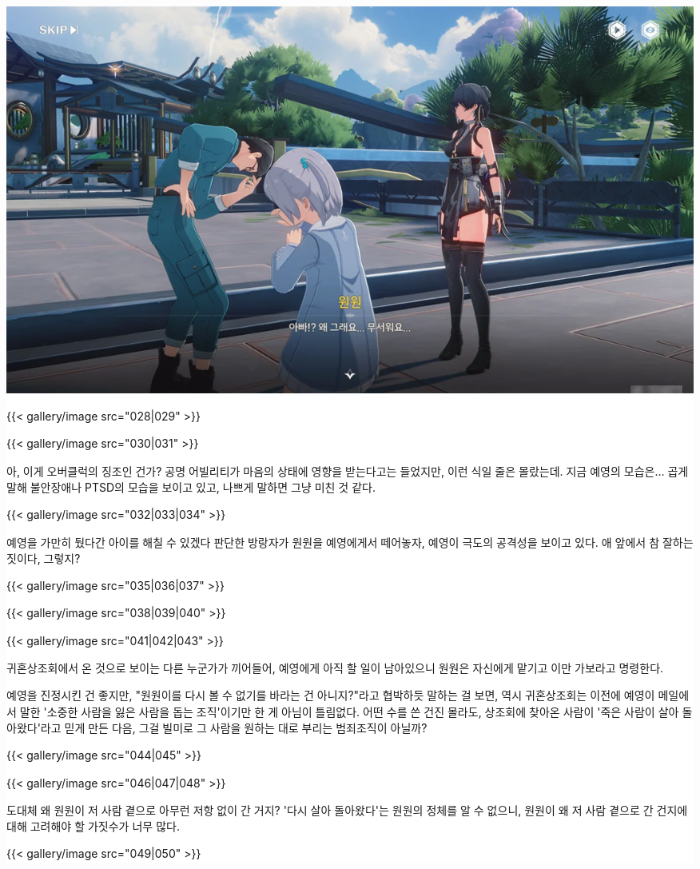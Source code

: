 ![](027.webp)

{{< gallery/image src="028|029" >}}

{{< gallery/image src="030|031" >}}

아, 이게 오버클럭의 징조인 건가? 공명 어빌리티가 마음의 상태에 영향을 받는다고는 들었지만, 이런 식일 줄은 몰랐는데. 지금 예영의 모습은... 곱게 말해 불안장애나 PTSD의 모습을 보이고 있고, 나쁘게 말하면 그냥 미친 것 같다.

{{< gallery/image src="032|033|034" >}}

예영을 가만히 뒀다간 아이를 해칠 수 있겠다 판단한 방랑자가 원원을 예영에게서 떼어놓자, 예영이 극도의 공격성을 보이고 있다. 애 앞에서 참 잘하는 짓이다, 그렇지?

{{< gallery/image src="035|036|037" >}}

{{< gallery/image src="038|039|040" >}}

{{< gallery/image src="041|042|043" >}}

귀혼상조회에서 온 것으로 보이는 다른 누군가가 끼어들어, 예영에게 아직 할 일이 남아있으니 원원은 자신에게 맡기고 이만 가보라고 명령한다.

예영을 진정시킨 건 좋지만, "원원이를 다시 볼 수 없기를 바라는 건 아니지?"라고 협박하듯 말하는 걸 보면, 역시 귀혼상조회는 이전에 예영이 메일에서 말한 '소중한 사람을 잃은 사람을 돕는 조직'이기만 한 게 아님이 틀림없다. 어떤 수를 쓴 건진 몰라도, 상조회에 찾아온 사람이 '죽은 사람이 살아 돌아왔다'라고 믿게 만든 다음, 그걸 빌미로 그 사람을 원하는 대로 부리는 범죄조직이 아닐까?

{{< gallery/image src="044|045" >}}

{{< gallery/image src="046|047|048" >}}

도대체 왜 원원이 저 사람 곁으로 아무런 저항 없이 간 거지? '다시 살아 돌아왔다'는 원원의 정체를 알 수 없으니, 원원이 왜 저 사람 곁으로 간 건지에 대해 고려해야 할 가짓수가 너무 많다.

{{< gallery/image src="049|050" >}}

